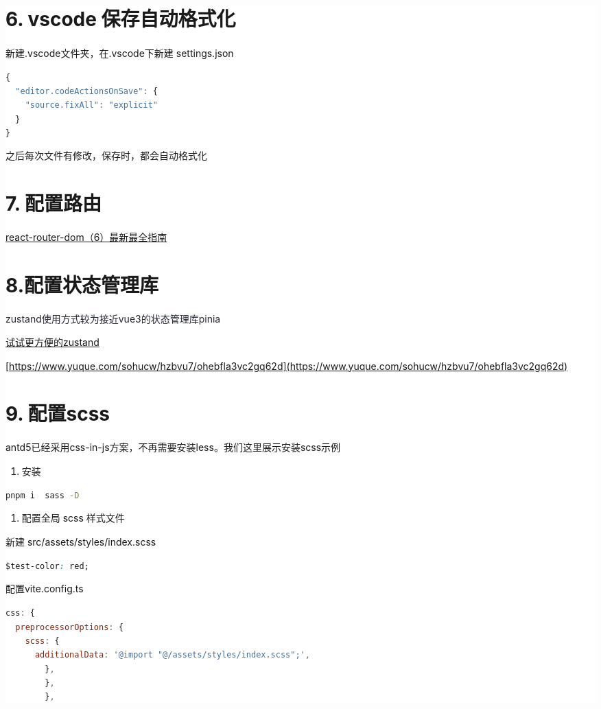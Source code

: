 # 6. vscode 保存自动格式化
新建.vscode文件夹，在.vscode下新建 settings.json

```javascript
{
  "editor.codeActionsOnSave": {
    "source.fixAll": "explicit"
  }
}
```

之后每次文件有修改，保存时，都会自动格式化

# 7. 配置路由
[react-router-dom（6）最新最全指南](https://www.yuque.com/sohucw/hzbvu7/oly8p2w4ixgg628u)

# 8.配置状态管理库
<font style="color:rgb(37, 41, 51);">zustand使用方式较为接近vue3的状态管理库pinia</font>

[试试更方便的zustand](https://www.yuque.com/sohucw/hzbvu7/ohebfla3vc2gq62d)

[https://www.yuque.com/sohucw/hzbvu7/ohebfla3vc2gq62d](https://www.yuque.com/sohucw/hzbvu7/ohebfla3vc2gq62d)



# 9. 配置scss
antd5已经采用css-in-js方案，不再需要安装less。我们这里展示安装scss示例

1. 安装

```bash
pnpm i  sass -D
```

1. 配置全局 scss 样式文件

新建 src/assets/styles/index.scss

```css
$test-color: red;
```

配置vite.config.ts

```javascript
css: {
  preprocessorOptions: {
    scss: {
      additionalData: '@import "@/assets/styles/index.scss";',
        },
        },
        },
```
